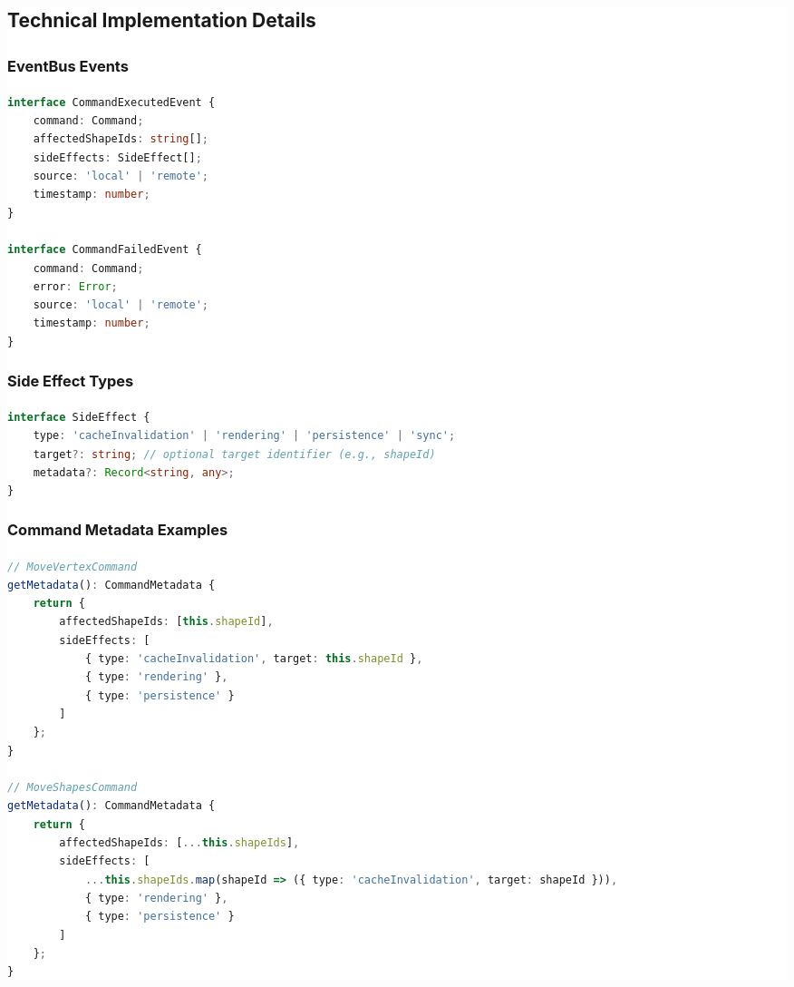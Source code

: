## Technical Implementation Details

### EventBus Events
```typescript
interface CommandExecutedEvent {
    command: Command;
    affectedShapeIds: string[];
    sideEffects: SideEffect[];
    source: 'local' | 'remote';
    timestamp: number;
}

interface CommandFailedEvent {
    command: Command;
    error: Error;
    source: 'local' | 'remote';
    timestamp: number;
}
```

### Side Effect Types
```typescript
interface SideEffect {
    type: 'cacheInvalidation' | 'rendering' | 'persistence' | 'sync';
    target?: string; // optional target identifier (e.g., shapeId)
    metadata?: Record<string, any>;
}
```

### Command Metadata Examples
```typescript
// MoveVertexCommand
getMetadata(): CommandMetadata {
    return {
        affectedShapeIds: [this.shapeId],
        sideEffects: [
            { type: 'cacheInvalidation', target: this.shapeId },
            { type: 'rendering' },
            { type: 'persistence' }
        ]
    };
}

// MoveShapesCommand  
getMetadata(): CommandMetadata {
    return {
        affectedShapeIds: [...this.shapeIds],
        sideEffects: [
            ...this.shapeIds.map(shapeId => ({ type: 'cacheInvalidation', target: shapeId })),
            { type: 'rendering' },
            { type: 'persistence' }
        ]
    };
}
```

